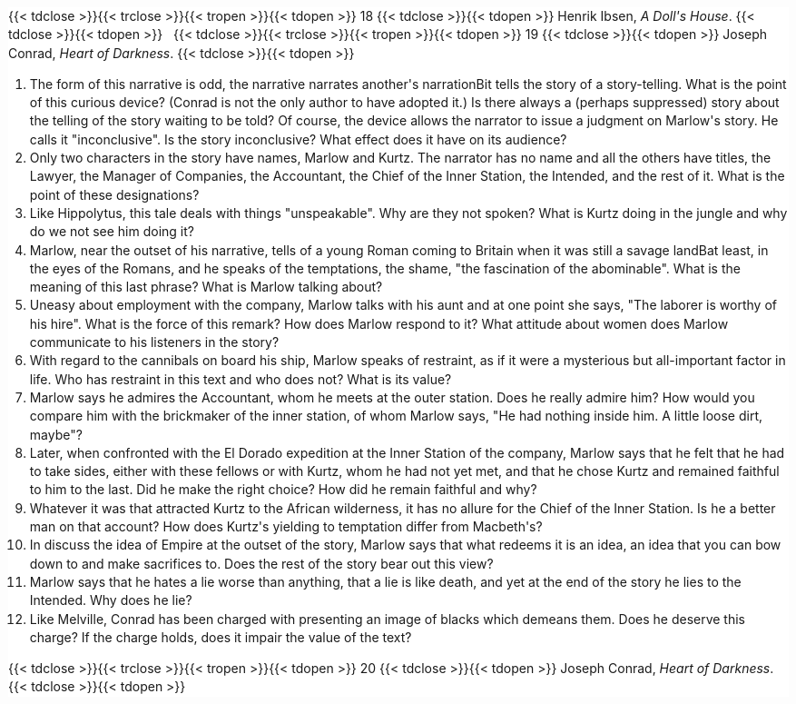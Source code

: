 {{< tdclose >}}{{< trclose >}}{{< tropen >}}{{< tdopen >}}
18
{{< tdclose >}}{{< tdopen >}}
Henrik Ibsen, *A Doll's House*.
{{< tdclose >}}{{< tdopen >}}
 
{{< tdclose >}}{{< trclose >}}{{< tropen >}}{{< tdopen >}}
19
{{< tdclose >}}{{< tdopen >}}
Joseph Conrad, *Heart of Darkness*.
{{< tdclose >}}{{< tdopen >}}

1. The form of this narrative is odd, the narrative narrates another's narrationBit tells the story of a story-telling. What is the point of this curious device? (Conrad is not the only author to have adopted it.) Is there always a (perhaps suppressed) story about the telling of the story waiting to be told? Of course, the device allows the narrator to issue a judgment on Marlow's story. He calls it "inconclusive". Is the story inconclusive? What effect does it have on its audience?
2. Only two characters in the story have names, Marlow and Kurtz. The narrator has no name and all the others have titles, the Lawyer, the Manager of Companies, the Accountant, the Chief of the Inner Station, the Intended, and the rest of it. What is the point of these designations?
3. Like Hippolytus, this tale deals with things "unspeakable". Why are they not spoken? What is Kurtz doing in the jungle and why do we not see him doing it?
4. Marlow, near the outset of his narrative, tells of a young Roman coming to Britain when it was still a savage landBat least, in the eyes of the Romans, and he speaks of the temptations, the shame, "the fascination of the abominable". What is the meaning of this last phrase? What is Marlow talking about?
5. Uneasy about employment with the company, Marlow talks with his aunt and at one point she says, "The laborer is worthy of his hire". What is the force of this remark? How does Marlow respond to it? What attitude about women does Marlow communicate to his listeners in the story?
6. With regard to the cannibals on board his ship, Marlow speaks of restraint, as if it were a mysterious but all-important factor in life. Who has restraint in this text and who does not? What is its value?
7. Marlow says he admires the Accountant, whom he meets at the outer station. Does he really admire him? How would you compare him with the brickmaker of the inner station, of whom Marlow says, "He had nothing inside him. A little loose dirt, maybe"?
8. Later, when confronted with the El Dorado expedition at the Inner Station of the company, Marlow says that he felt that he had to take sides, either with these fellows or with Kurtz, whom he had not yet met, and that he chose Kurtz and remained faithful to him to the last. Did he make the right choice? How did he remain faithful and why?
9. Whatever it was that attracted Kurtz to the African wilderness, it has no allure for the Chief of the Inner Station. Is he a better man on that account? How does Kurtz's yielding to temptation differ from Macbeth's?
10. In discuss the idea of Empire at the outset of the story, Marlow says that what redeems it is an idea, an idea that you can bow down to and make sacrifices to. Does the rest of the story bear out this view?
11. Marlow says that he hates a lie worse than anything, that a lie is like death, and yet at the end of the story he lies to the Intended. Why does he lie?
12. Like Melville, Conrad has been charged with presenting an image of blacks which demeans them. Does he deserve this charge? If the charge holds, does it impair the value of the text?

{{< tdclose >}}{{< trclose >}}{{< tropen >}}{{< tdopen >}}
20
{{< tdclose >}}{{< tdopen >}}
Joseph Conrad, *Heart of Darkness*.
{{< tdclose >}}{{< tdopen >}}
 